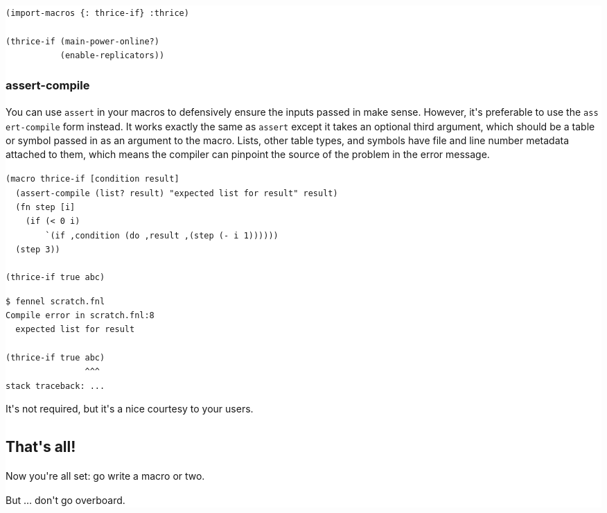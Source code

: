 ```fennel
(import-macros {: thrice-if} :thrice)

(thrice-if (main-power-online?)
           (enable-replicators))
```

### assert-compile

You can use `assert` in your macros to defensively ensure the inputs
passed in make sense. However, it's preferable to use the
`assert-compile` form instead. It works exactly the same as `assert`
except it takes an optional third argument, which should be
a table or symbol passed in as an argument to the macro. Lists, other
table types, and symbols have file and line number metadata attached to them, which
means the compiler can pinpoint the source of the problem in the error message.

```fennel
(macro thrice-if [condition result]
  (assert-compile (list? result) "expected list for result" result)
  (fn step [i]
    (if (< 0 i)
        `(if ,condition (do ,result ,(step (- i 1))))))
  (step 3))

(thrice-if true abc)
```

```shell
$ fennel scratch.fnl
Compile error in scratch.fnl:8
  expected list for result

(thrice-if true abc)
                ^^^
stack traceback: ...
```

It's not required, but it's a nice courtesy to your users.

## That's all!

Now you're all set: go write a macro or two. 

But ... don't go overboard.

[1]: https://en.wikipedia.org/wiki/Turing_tarpit
[2]: https://git.sr.ht/~technomancy/fnlfmt
[3]: https://fennel-lang.org/reference#compiler-environment
[4]: https://fennel-lang.org/reference#import-macros-load-macros-from-a-separate-module
